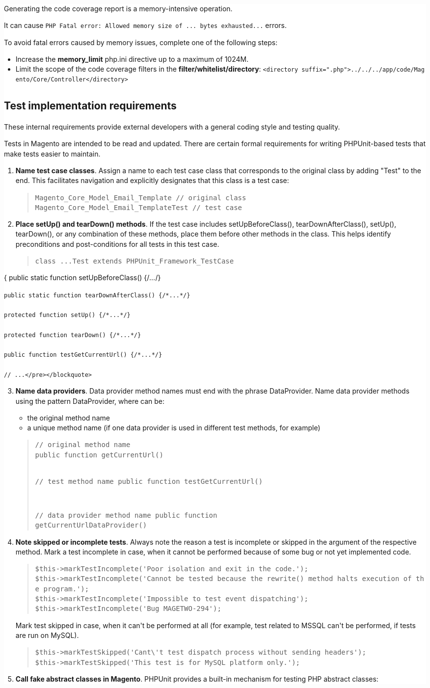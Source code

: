 Generating the code coverage report is a memory-intensive operation.

It can cause `PHP Fatal error: Allowed memory size of ... bytes exhausted...` errors.

To avoid fatal errors caused by memory issues, complete one of the following steps:

* Increase the **memory_limit** php.ini directive up to a maximum of 1024M.
* Limit the scope of the code coverage filters in the **filter/whitelist/directory**: `<directory suffix=".php">../../../app/code/Magento/Core/Controller</directory>`

<h2 id="implement-tests">Test implementation requirements</h2>

These internal requirements provide external developers with a general coding style and testing quality.

Tests in Magento are intended to be read and updated. There are certain formal requirements for writing PHPUnit-based tests that make tests easier to maintain.

1. **Name test case classes**. Assign a name to each test case class that corresponds to the original class by adding "Test" to the end.
   This facilitates navigation and explicitly designates that this class is a test case:
   <blockquote><pre>Magento_Core_Model_Email_Template // original class
   Magento_Core_Model_Email_TemplateTest // test case</pre></blockquote>
2. **Place setUp() and tearDown() methods**. If the test case includes setUpBeforeClass(), tearDownAfterClass(), setUp(), tearDown(), or any combination of these methods, place them before other methods in the class. This helps identify preconditions and post-conditions for all tests in this test case.
   <blockquote>
   <pre>class ...Test extends PHPUnit_Framework_TestCase
{
    public static function setUpBeforeClass() {/*...*/}

    public static function tearDownAfterClass() {/*...*/}

    protected function setUp() {/*...*/}

    protected function tearDown() {/*...*/}

    public function testGetCurrentUrl() {/*...*/}

    // ...</pre></blockquote>
3. **Name data providers**. Data provider method names must end with the phrase DataProvider. Name data provider methods using the pattern <name>DataProvider, where <name> can be:
   * the original method name
   * a unique method name (if one data provider is used in different test methods, for example)
   <blockquote><pre>// original method name
   public function getCurrentUrl()

   // test method name
   public function testGetCurrentUrl()

   // data provider method name
   public function getCurrentUrlDataProvider()</pre></blockquote>
4. **Note skipped or incomplete tests**. Always note the reason a test is incomplete or skipped in the argument of the respective method. Mark a test incomplete in case, when it cannot be performed because of some bug or not yet implemented code.
   <blockquote><pre>$this->markTestIncomplete('Poor isolation and exit in the code.');
   $this->markTestIncomplete('Cannot be tested because the rewrite() method halts execution of the program.');
   $this->markTestIncomplete('Impossible to test event dispatching');
   $this->markTestIncomplete('Bug MAGETWO-294');</pre></blockquote>
   Mark test skipped in case, when it can't be performed at all (for example, test related to MSSQL can't be performed, if tests are run on MySQL).
   <blockquote><pre>$this->markTestSkipped('Cant\'t test dispatch process without sending headers');
   $this->markTestSkipped('This test is for MySQL platform only.');</pre></blockquote>
5. **Call fake abstract classes in Magento**. PHPUnit provides a built-in mechanism for testing PHP abstract classes:
